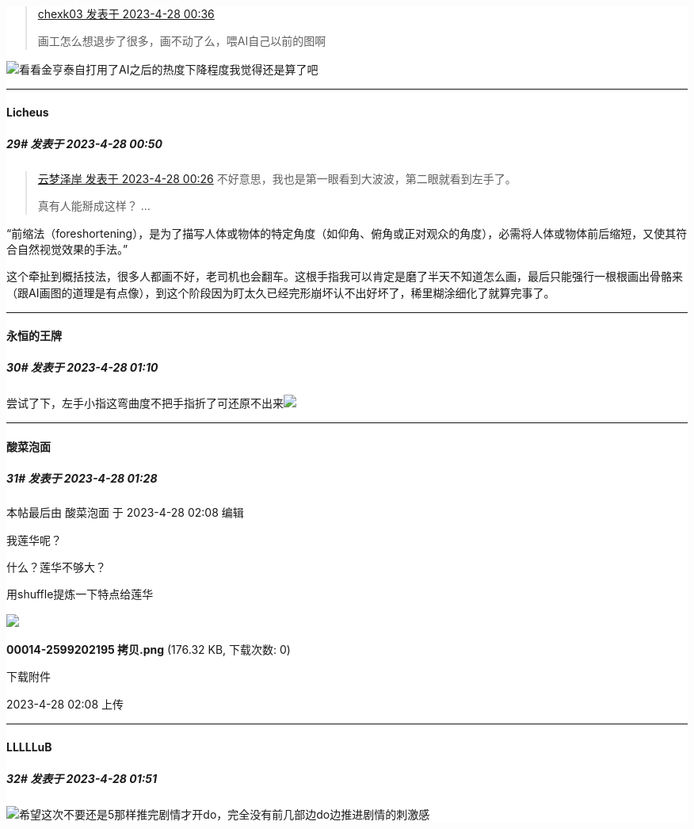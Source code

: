 <blockquote><a href="httphttps://bbs.saraba1st.com/2b/forum.php?mod=redirect&amp;goto=findpost&amp;pid=60642497&amp;ptid=2131148" target="_blank">chexk03 发表于 2023-4-28 00:36</a>

画工怎么想退步了很多，画不动了么，喂AI自己以前的图啊</blockquote>
<img src="https://static.saraba1st.com/image/smiley/face2017/017.png" referrerpolicy="no-referrer">看看金亨泰自打用了AI之后的热度下降程度我觉得还是算了吧

*****

####  Licheus  
##### 29#       发表于 2023-4-28 00:50

<blockquote><a href="httphttps://bbs.saraba1st.com/2b/forum.php?mod=redirect&amp;goto=findpost&amp;pid=60642407&amp;ptid=2131148" target="_blank">云梦泽岸 发表于 2023-4-28 00:26</a>
不好意思，我也是第一眼看到大波波，第二眼就看到左手了。

真有人能掰成这样？ ...</blockquote>
“前缩法（foreshortening），是为了描写人体或物体的特定角度（如仰角、俯角或正对观众的角度），必需将人体或物体前后缩短，又使其符合自然视觉效果的手法。”

这个牵扯到概括技法，很多人都画不好，老司机也会翻车。这根手指我可以肯定是磨了半天不知道怎么画，最后只能强行一根根画出骨骼来（跟AI画图的道理是有点像），到这个阶段因为盯太久已经完形崩坏认不出好坏了，稀里糊涂细化了就算完事了。

*****

####  永恒的王牌  
##### 30#       发表于 2023-4-28 01:10

尝试了下，左手小指这弯曲度不把手指折了可还原不出来<img src="https://static.saraba1st.com/image/smiley/face2017/068.png" referrerpolicy="no-referrer">


*****

####  酸菜泡面  
##### 31#       发表于 2023-4-28 01:28

 本帖最后由 酸菜泡面 于 2023-4-28 02:08 编辑 

我莲华呢？

什么？莲华不够大？

用shuffle提炼一下特点给莲华

<img src="https://img.saraba1st.com/forum/202304/28/020843y28m3qxwz37mv2cy.png" referrerpolicy="no-referrer">

<strong>00014-2599202195 拷贝.png</strong> (176.32 KB, 下载次数: 0)

下载附件

2023-4-28 02:08 上传

*****

####  LLLLLuB  
##### 32#       发表于 2023-4-28 01:51

<img src="https://static.saraba1st.com/image/smiley/face2017/022.png" referrerpolicy="no-referrer">希望这次不要还是5那样推完剧情才开do，完全没有前几部边do边推进剧情的刺激感
